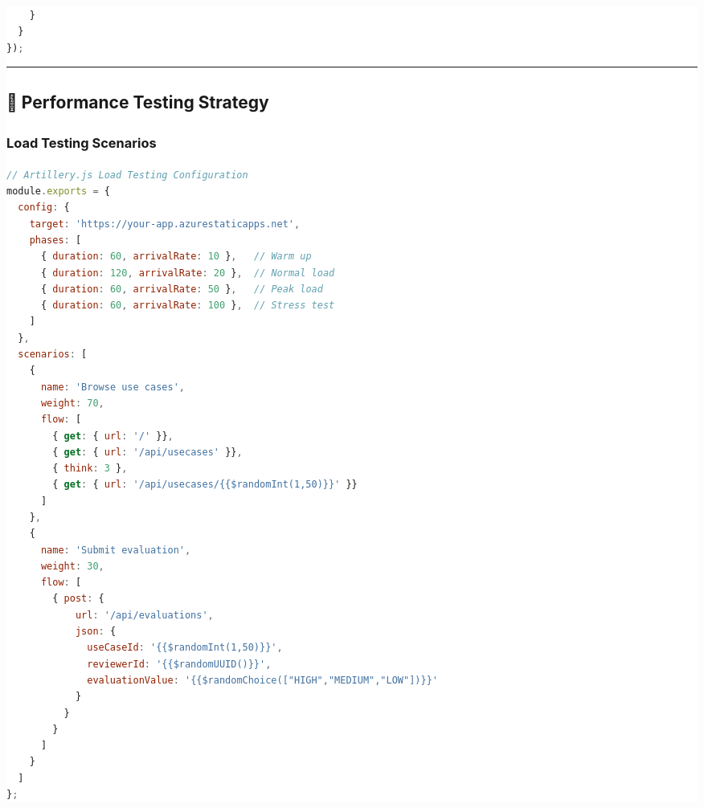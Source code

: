 ```typescript
    }
  }
});
```

---

## 🧪 Performance Testing Strategy

### Load Testing Scenarios
```javascript
// Artillery.js Load Testing Configuration
module.exports = {
  config: {
    target: 'https://your-app.azurestaticapps.net',
    phases: [
      { duration: 60, arrivalRate: 10 },   // Warm up
      { duration: 120, arrivalRate: 20 },  // Normal load
      { duration: 60, arrivalRate: 50 },   // Peak load
      { duration: 60, arrivalRate: 100 },  // Stress test
    ]
  },
  scenarios: [
    {
      name: 'Browse use cases',
      weight: 70,
      flow: [
        { get: { url: '/' }},
        { get: { url: '/api/usecases' }},
        { think: 3 },
        { get: { url: '/api/usecases/{{$randomInt(1,50)}}' }}
      ]
    },
    {
      name: 'Submit evaluation', 
      weight: 30,
      flow: [
        { post: { 
            url: '/api/evaluations',
            json: {
              useCaseId: '{{$randomInt(1,50)}}',
              reviewerId: '{{$randomUUID()}}',
              evaluationValue: '{{$randomChoice(["HIGH","MEDIUM","LOW"])}}'
            }
          }
        }
      ]
    }
  ]
};
```
